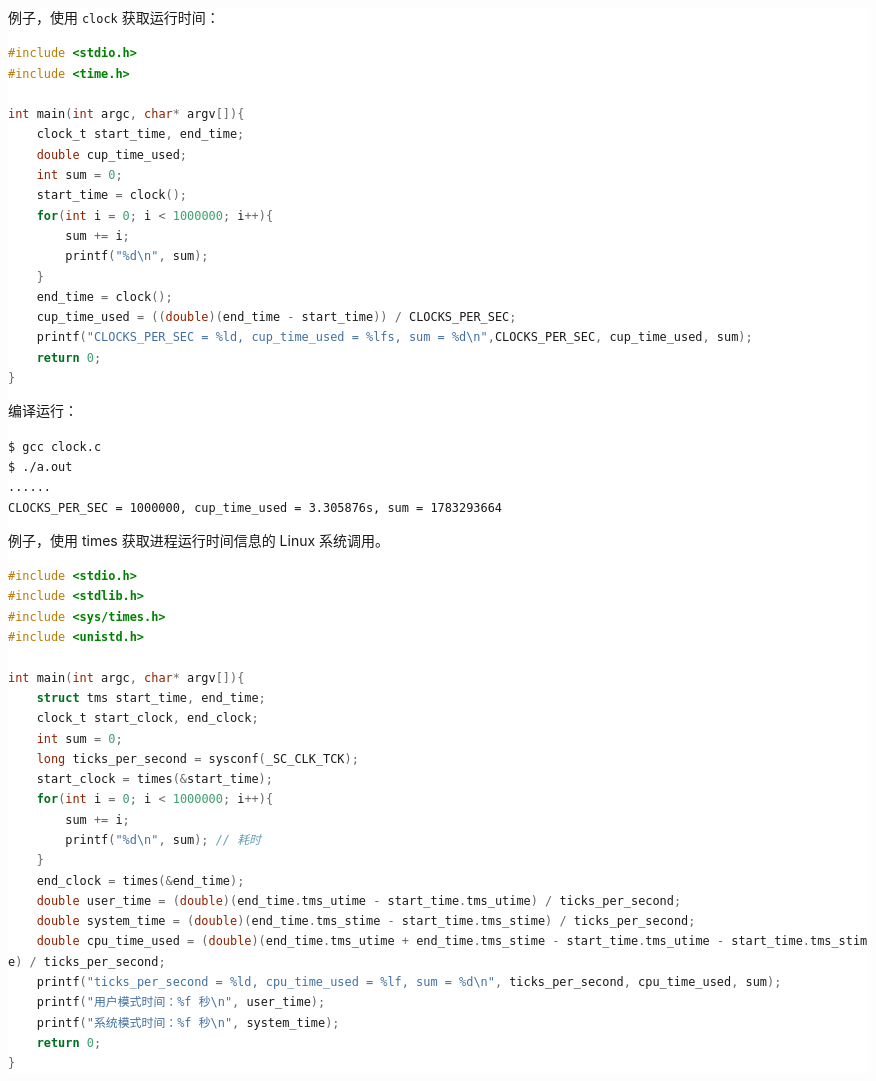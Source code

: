例子，使用 `clock` 获取运行时间：

```c
#include <stdio.h>
#include <time.h>

int main(int argc, char* argv[]){
	clock_t start_time, end_time;
	double cup_time_used;
	int sum = 0;
	start_time = clock();
	for(int i = 0; i < 1000000; i++){
		sum += i;
		printf("%d\n", sum);
	}
	end_time = clock();
	cup_time_used = ((double)(end_time - start_time)) / CLOCKS_PER_SEC;
	printf("CLOCKS_PER_SEC = %ld, cup_time_used = %lfs, sum = %d\n",CLOCKS_PER_SEC, cup_time_used, sum);
	return 0;
}

```

编译运行：

```bash
$ gcc clock.c
$ ./a.out
......
CLOCKS_PER_SEC = 1000000, cup_time_used = 3.305876s, sum = 1783293664
```

例子，使用 times 获取进程运行时间信息的 Linux 系统调用。

```c
#include <stdio.h>
#include <stdlib.h>
#include <sys/times.h>
#include <unistd.h>

int main(int argc, char* argv[]){
	struct tms start_time, end_time;
	clock_t start_clock, end_clock;
	int sum = 0;
	long ticks_per_second = sysconf(_SC_CLK_TCK);
	start_clock = times(&start_time);
	for(int i = 0; i < 1000000; i++){
		sum += i;
		printf("%d\n", sum); // 耗时
	}
	end_clock = times(&end_time);
	double user_time = (double)(end_time.tms_utime - start_time.tms_utime) / ticks_per_second;
	double system_time = (double)(end_time.tms_stime - start_time.tms_stime) / ticks_per_second;
	double cpu_time_used = (double)(end_time.tms_utime + end_time.tms_stime - start_time.tms_utime - start_time.tms_stime) / ticks_per_second;
	printf("ticks_per_second = %ld, cpu_time_used = %lf, sum = %d\n", ticks_per_second, cpu_time_used, sum);
	printf("用户模式时间：%f 秒\n", user_time);
	printf("系统模式时间：%f 秒\n", system_time);
	return 0;
}
```
